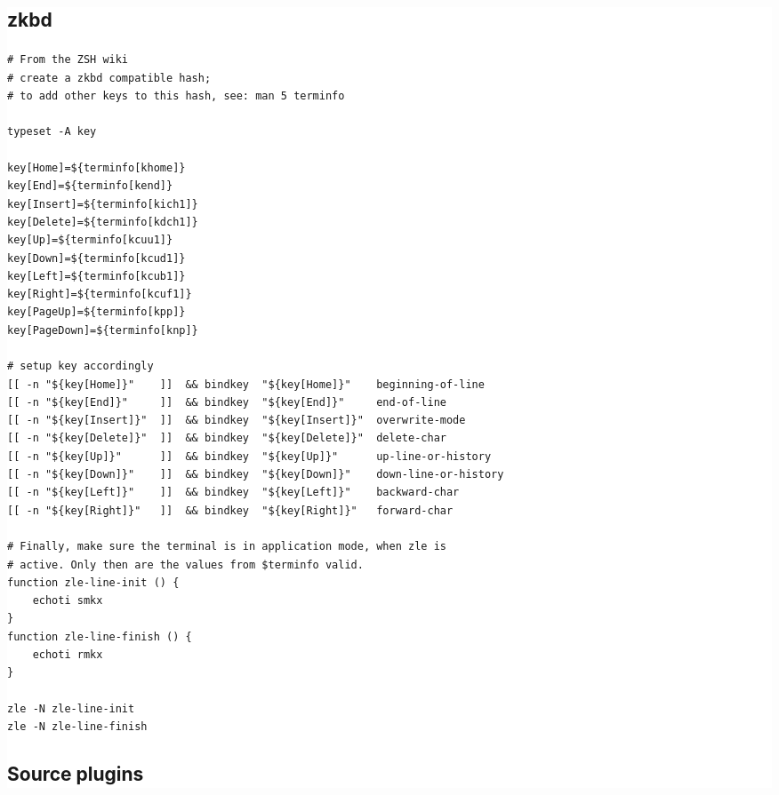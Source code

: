 ## zkbd<a id="orgheadline135"></a>

    # From the ZSH wiki
    # create a zkbd compatible hash;
    # to add other keys to this hash, see: man 5 terminfo
    
    typeset -A key
    
    key[Home]=${terminfo[khome]}
    key[End]=${terminfo[kend]}
    key[Insert]=${terminfo[kich1]}
    key[Delete]=${terminfo[kdch1]}
    key[Up]=${terminfo[kcuu1]}
    key[Down]=${terminfo[kcud1]}
    key[Left]=${terminfo[kcub1]}
    key[Right]=${terminfo[kcuf1]}
    key[PageUp]=${terminfo[kpp]}
    key[PageDown]=${terminfo[knp]}
    
    # setup key accordingly
    [[ -n "${key[Home]}"    ]]  && bindkey  "${key[Home]}"    beginning-of-line
    [[ -n "${key[End]}"     ]]  && bindkey  "${key[End]}"     end-of-line
    [[ -n "${key[Insert]}"  ]]  && bindkey  "${key[Insert]}"  overwrite-mode
    [[ -n "${key[Delete]}"  ]]  && bindkey  "${key[Delete]}"  delete-char
    [[ -n "${key[Up]}"      ]]  && bindkey  "${key[Up]}"      up-line-or-history
    [[ -n "${key[Down]}"    ]]  && bindkey  "${key[Down]}"    down-line-or-history
    [[ -n "${key[Left]}"    ]]  && bindkey  "${key[Left]}"    backward-char
    [[ -n "${key[Right]}"   ]]  && bindkey  "${key[Right]}"   forward-char
    
    # Finally, make sure the terminal is in application mode, when zle is
    # active. Only then are the values from $terminfo valid.
    function zle-line-init () {
        echoti smkx
    }
    function zle-line-finish () {
        echoti rmkx
    }
    
    zle -N zle-line-init
    zle -N zle-line-finish

## Source plugins<a id="orgheadline136"></a>
